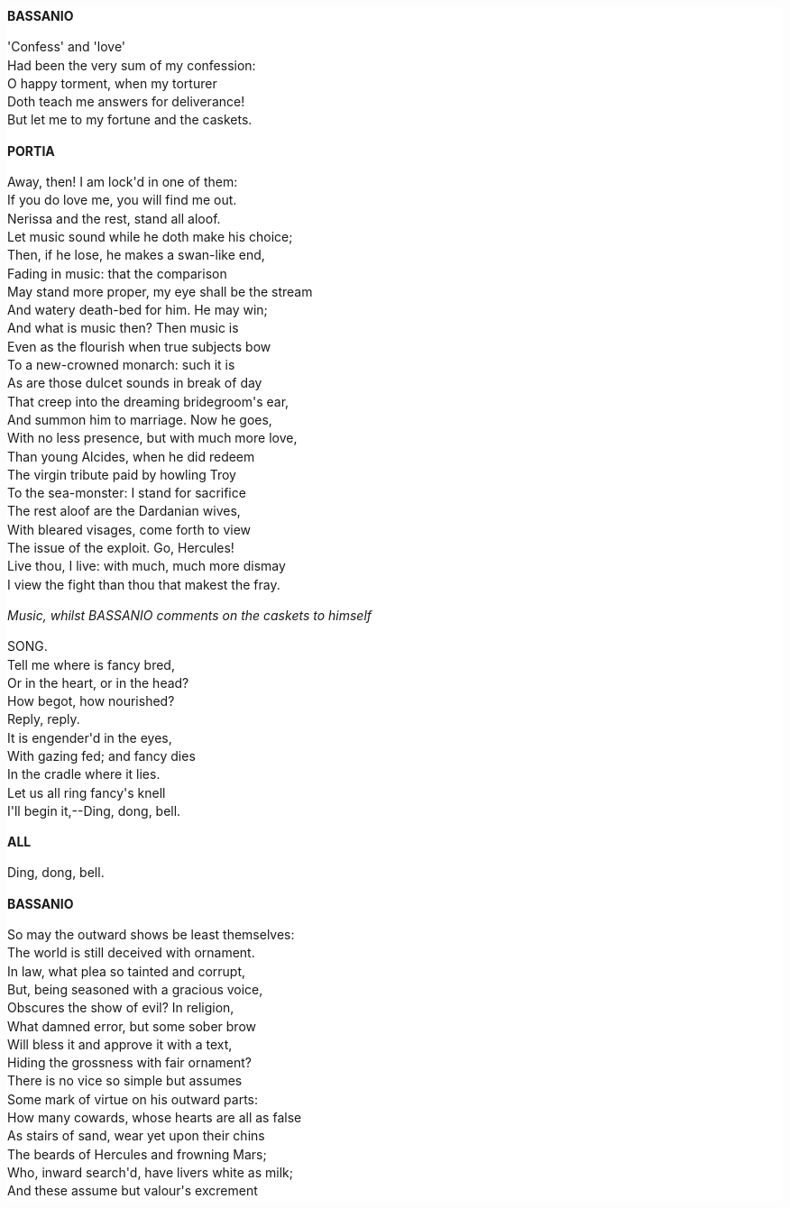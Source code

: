**BASSANIO**

'Confess' and 'love'  
Had been the very sum of my confession:  
O happy torment, when my torturer  
Doth teach me answers for deliverance!  
But let me to my fortune and the caskets.  

**PORTIA**

Away, then! I am lock'd in one of them:  
If you do love me, you will find me out.  
Nerissa and the rest, stand all aloof.  
Let music sound while he doth make his choice;  
Then, if he lose, he makes a swan-like end,  
Fading in music: that the comparison  
May stand more proper, my eye shall be the stream  
And watery death-bed for him. He may win;  
And what is music then? Then music is  
Even as the flourish when true subjects bow  
To a new-crowned monarch: such it is  
As are those dulcet sounds in break of day  
That creep into the dreaming bridegroom's ear,  
And summon him to marriage. Now he goes,  
With no less presence, but with much more love,  
Than young Alcides, when he did redeem  
The virgin tribute paid by howling Troy  
To the sea-monster: I stand for sacrifice  
The rest aloof are the Dardanian wives,  
With bleared visages, come forth to view  
The issue of the exploit. Go, Hercules!  
Live thou, I live: with much, much more dismay  
I view the fight than thou that makest the fray.  

*Music, whilst BASSANIO comments on the caskets to himself*

SONG.  
Tell me where is fancy bred,  
Or in the heart, or in the head?  
How begot, how nourished?  
Reply, reply.  
It is engender'd in the eyes,  
With gazing fed; and fancy dies  
In the cradle where it lies.  
Let us all ring fancy's knell  
I'll begin it,--Ding, dong, bell.  

**ALL**

Ding, dong, bell.  

**BASSANIO**

So may the outward shows be least themselves:  
The world is still deceived with ornament.  
In law, what plea so tainted and corrupt,  
But, being seasoned with a gracious voice,  
Obscures the show of evil? In religion,  
What damned error, but some sober brow  
Will bless it and approve it with a text,  
Hiding the grossness with fair ornament?  
There is no vice so simple but assumes  
Some mark of virtue on his outward parts:  
How many cowards, whose hearts are all as false  
As stairs of sand, wear yet upon their chins  
The beards of Hercules and frowning Mars;  
Who, inward search'd, have livers white as milk;  
And these assume but valour's excrement  